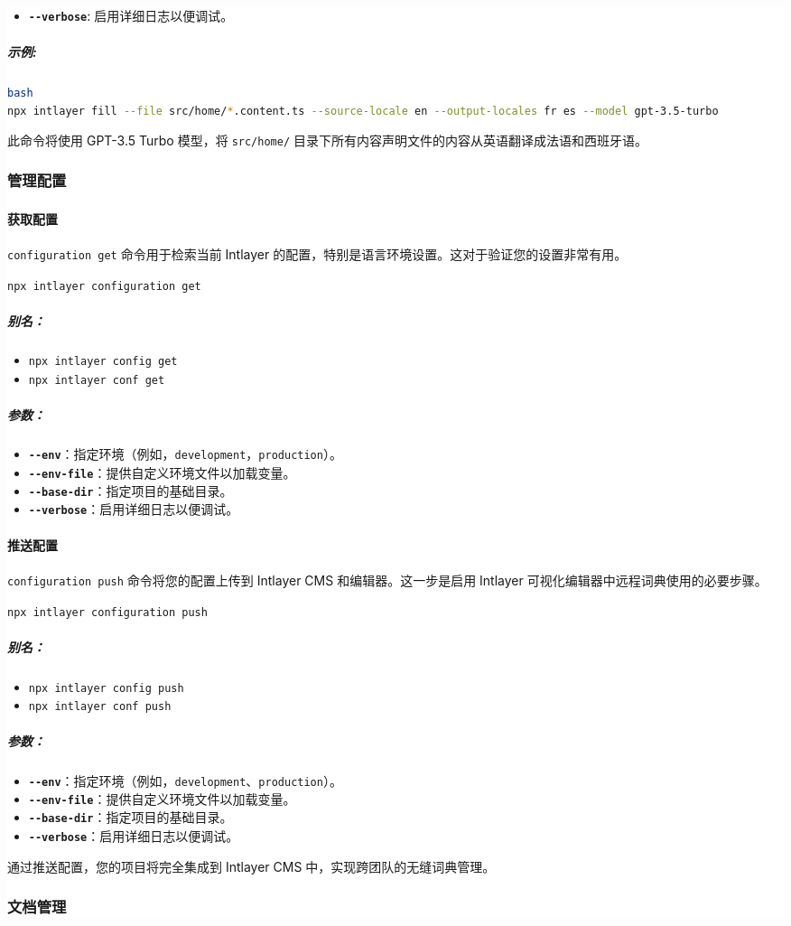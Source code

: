 - **`--verbose`**: 启用详细日志以便调试。

##### 示例:

```bash
bash
npx intlayer fill --file src/home/*.content.ts --source-locale en --output-locales fr es --model gpt-3.5-turbo
```

此命令将使用 GPT-3.5 Turbo 模型，将 `src/home/` 目录下所有内容声明文件的内容从英语翻译成法语和西班牙语。

### 管理配置

#### 获取配置

`configuration get` 命令用于检索当前 Intlayer 的配置，特别是语言环境设置。这对于验证您的设置非常有用。

```bash
npx intlayer configuration get
```

##### 别名：

- `npx intlayer config get`
- `npx intlayer conf get`

##### 参数：

- **`--env`**：指定环境（例如，`development`，`production`）。
- **`--env-file`**：提供自定义环境文件以加载变量。
- **`--base-dir`**：指定项目的基础目录。
- **`--verbose`**：启用详细日志以便调试。

#### 推送配置

`configuration push` 命令将您的配置上传到 Intlayer CMS 和编辑器。这一步是启用 Intlayer 可视化编辑器中远程词典使用的必要步骤。

```bash
npx intlayer configuration push
```

##### 别名：

- `npx intlayer config push`
- `npx intlayer conf push`

##### 参数：

- **`--env`**：指定环境（例如，`development`、`production`）。
- **`--env-file`**：提供自定义环境文件以加载变量。
- **`--base-dir`**：指定项目的基础目录。
- **`--verbose`**：启用详细日志以便调试。

通过推送配置，您的项目将完全集成到 Intlayer CMS 中，实现跨团队的无缝词典管理。

### 文档管理
